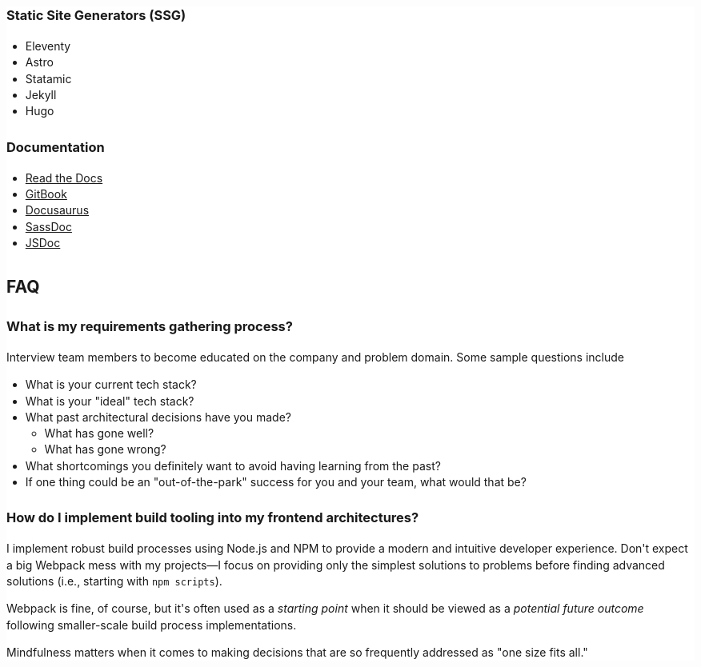 <div class="services-tools-item">
<h3>Static Site Generators (SSG)</h3>

- Eleventy
- Astro
- Statamic
- Jekyll
- Hugo
</div>

<div class="services-tools-item">
<h3>Documentation</h3>

- [Read the Docs](https://readthedocs.org/)
- [GitBook](https://www.gitbook.com/)
- [Docusaurus](https://docusaurus.io/)
- [SassDoc](http://sassdoc.com/)
- [JSDoc](https://jsdoc.app/)
</div>






</div>
</section>

<section class="services-faq _container">
<h2>FAQ</h2>

<div class="services-faq-item">
<h3 id="faq-requirements">What is my requirements gathering process?</h3>

Interview team members to become educated on the company and problem domain. Some sample questions include

- What is your current tech stack?
- What is your "ideal" tech stack?
- What past architectural decisions have you made?
  - What has gone well?
  - What has gone wrong?
- What shortcomings you definitely want to avoid having learning from the past?
- If one thing could be an "out-of-the-park" success for you and your team, what would that be?
</div>

<div class="services-faq-item">
<h3 id="faq-tooling">How do I implement build tooling into my frontend architectures?</h3>

I implement robust build processes using Node.js and NPM to provide a modern and intuitive developer experience. Don't expect a big Webpack mess with my projects—I focus on providing only the simplest solutions to problems before finding advanced solutions (i.e., starting with `npm scripts`).

Webpack is fine, of course, but it's often used as a _starting point_ when it should be viewed as a _potential future outcome_ following smaller-scale build process implementations.

Mindfulness matters when it comes to making decisions that are so frequently addressed as "one size fits all."

</div>
</section>
